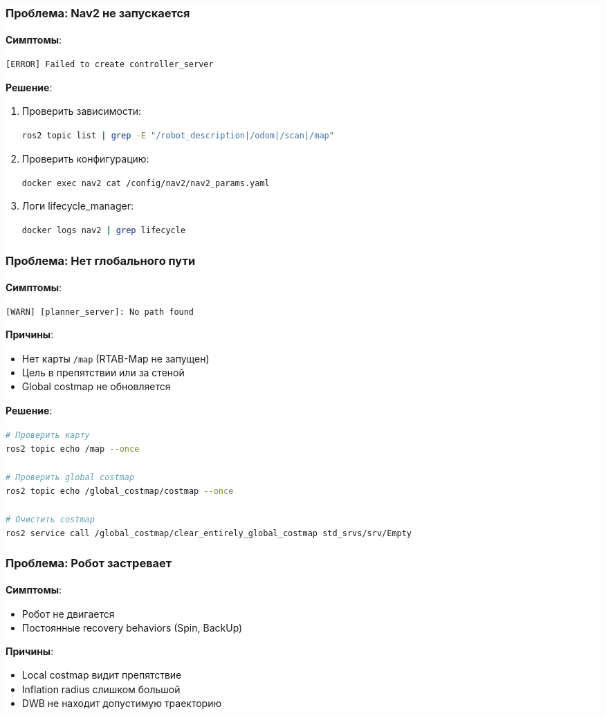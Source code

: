 ### Проблема: Nav2 не запускается

**Симптомы**:
```
[ERROR] Failed to create controller_server
```

**Решение**:
1. Проверить зависимости:
   ```bash
   ros2 topic list | grep -E "/robot_description|/odom|/scan|/map"
   ```
2. Проверить конфигурацию:
   ```bash
   docker exec nav2 cat /config/nav2/nav2_params.yaml
   ```
3. Логи lifecycle_manager:
   ```bash
   docker logs nav2 | grep lifecycle
   ```

### Проблема: Нет глобального пути

**Симптомы**:
```
[WARN] [planner_server]: No path found
```

**Причины**:
- Нет карты `/map` (RTAB-Map не запущен)
- Цель в препятствии или за стеной
- Global costmap не обновляется

**Решение**:
```bash
# Проверить карту
ros2 topic echo /map --once

# Проверить global costmap
ros2 topic echo /global_costmap/costmap --once

# Очистить costmap
ros2 service call /global_costmap/clear_entirely_global_costmap std_srvs/srv/Empty
```

### Проблема: Робот застревает

**Симптомы**:
- Робот не двигается
- Постоянные recovery behaviors (Spin, BackUp)

**Причины**:
- Local costmap видит препятствие
- Inflation radius слишком большой
- DWB не находит допустимую траекторию
